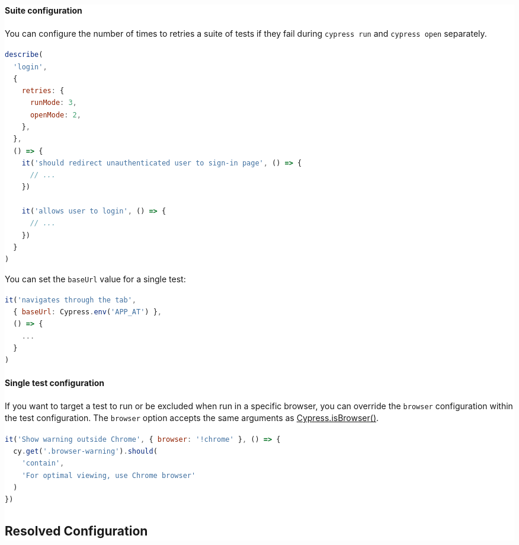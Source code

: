 
#### Suite configuration

You can configure the number of times to retries a suite of tests if they fail
during `cypress run` and `cypress open` separately.

```js
describe(
  'login',
  {
    retries: {
      runMode: 3,
      openMode: 2,
    },
  },
  () => {
    it('should redirect unauthenticated user to sign-in page', () => {
      // ...
    })

    it('allows user to login', () => {
      // ...
    })
  }
)
```

You can set the `baseUrl` value for a single test:

```js
it('navigates through the tab',
  { baseUrl: Cypress.env('APP_AT') },
  () => {
    ...
  }
)
```

#### Single test configuration

If you want to target a test to run or be excluded when run in a specific
browser, you can override the `browser` configuration within the test
configuration. The `browser` option accepts the same arguments as
[Cypress.isBrowser()](/api/cypress-api/isbrowser).

```js
it('Show warning outside Chrome', { browser: '!chrome' }, () => {
  cy.get('.browser-warning').should(
    'contain',
    'For optimal viewing, use Chrome browser'
  )
})
```

## Resolved Configuration
